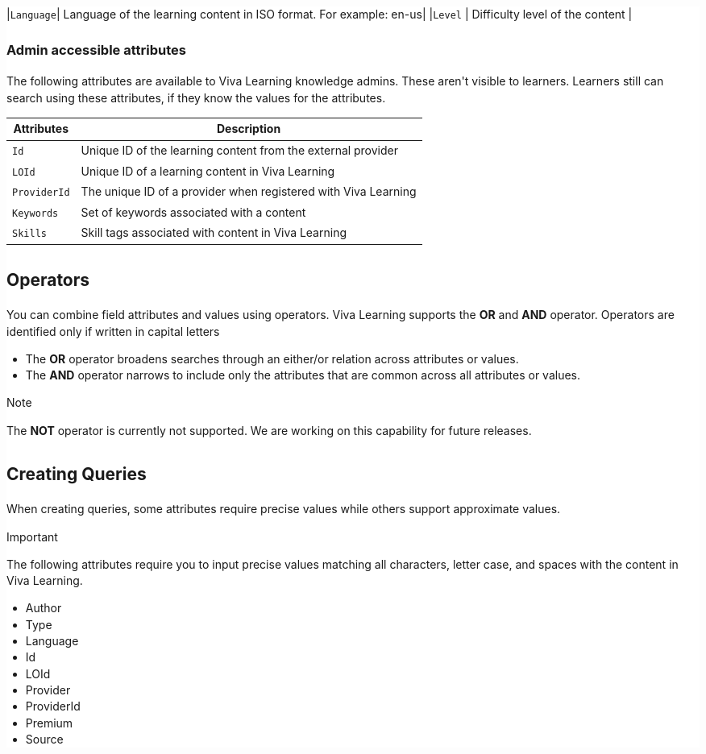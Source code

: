 |`Language`| Language of the learning content in ISO format. For example: en-us|
|`Level` | Difficulty level of the content | 

### Admin accessible attributes 

The following attributes are available to Viva Learning knowledge admins. These aren't visible to learners. Learners still can search using these attributes, if they know the values for the attributes.

|Attributes | Description|
|-----------|-----------|
|`Id` | Unique ID of the learning content from the external provider|
|`LOId` | Unique ID of a learning content in Viva Learning|
|`ProviderId` | The unique ID of a provider when registered with Viva Learning|
|`Keywords` | Set of keywords associated with a content |
|`Skills` | Skill tags associated with content in Viva Learning |

## Operators

You can combine field attributes and values using operators. Viva Learning supports the **OR** and **AND** operator. 
Operators are identified only if written in capital letters

- The **OR** operator broadens searches through an either/or relation across attributes or values.
- The **AND** operator narrows to include only the attributes that are common across all attributes or values.


>[!NOTE]
> The **NOT** operator is currently not supported. We are working on this capability for future releases.

## Creating Queries 

When creating queries, some attributes require precise values while others support approximate values.

>[!IMPORTANT]
> 

The following attributes require you to input precise values matching all characters, letter case, and spaces with the content in Viva Learning.

- Author
- Type
- Language
- Id 
- LOId
- Provider
- ProviderId
- Premium
- Source
